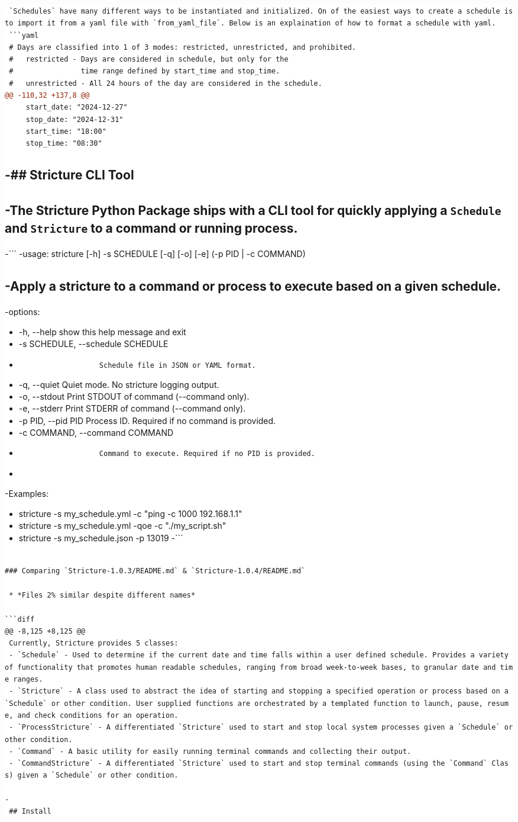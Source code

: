 ```diff
 `Schedules` have many different ways to be instantiated and initialized. On of the easiest ways to create a schedule is to import it from a yaml file with `from_yaml_file`. Below is an explaination of how to format a schedule with yaml.
 ```yaml
 # Days are classified into 1 of 3 modes: restricted, unrestricted, and prohibited.
 #   restricted - Days are considered in schedule, but only for the
 #                time range defined by start_time and stop_time.
 #   unrestricted - All 24 hours of the day are considered in the schedule.
@@ -110,32 +137,8 @@
     start_date: "2024-12-27"
     stop_date: "2024-12-31"
     start_time: "18:00"
     stop_time: "08:30"
 ```
 
 
-## Stricture CLI Tool
-
-The Stricture Python Package ships with a CLI tool for quickly applying a `Schedule` and `Stricture` to a command or running process.
-
-```
-usage: stricture [-h] -s SCHEDULE [-q] [-o] [-e] (-p PID | -c COMMAND)
 
-Apply a stricture to a command or process to execute based on a given schedule.
-
-options:
-  -h, --help            show this help message and exit
-  -s SCHEDULE, --schedule SCHEDULE
-                        Schedule file in JSON or YAML format.
-  -q, --quiet           Quiet mode. No stricture logging output.
-  -o, --stdout          Print STDOUT of command (--command only).
-  -e, --stderr          Print STDERR of command (--command only).
-  -p PID, --pid PID     Process ID. Required if no command is provided.
-  -c COMMAND, --command COMMAND
-                        Command to execute. Required if no PID is provided.
-
-Examples:
-    stricture -s my_schedule.yml -c "ping -c 1000 192.168.1.1"
-    stricture -s my_schedule.yml -qoe -c "./my_script.sh"
-    stricture -s my_schedule.json -p 13019
-```
```

### Comparing `Stricture-1.0.3/README.md` & `Stricture-1.0.4/README.md`

 * *Files 2% similar despite different names*

```diff
@@ -8,125 +8,125 @@
 Currently, Stricture provides 5 classes:
 - `Schedule` - Used to determine if the current date and time falls within a user defined schedule. Provides a variety of functionality that promotes human readable schedules, ranging from broad week-to-week bases, to granular date and time ranges.
 - `Stricture` - A class used to abstract the idea of starting and stopping a specified operation or process based on a `Schedule` or other condition. User supplied functions are orchestrated by a templated function to launch, pause, resume, and check conditions for an operation.
 - `ProcessStricture` - A differentiated `Stricture` used to start and stop local system processes given a `Schedule` or other condition.
 - `Command` - A basic utility for easily running terminal commands and collecting their output.
 - `CommandStricture` - A differentiated `Stricture` used to start and stop terminal commands (using the `Command` Class) given a `Schedule` or other condition.
 
-
 ## Install
```